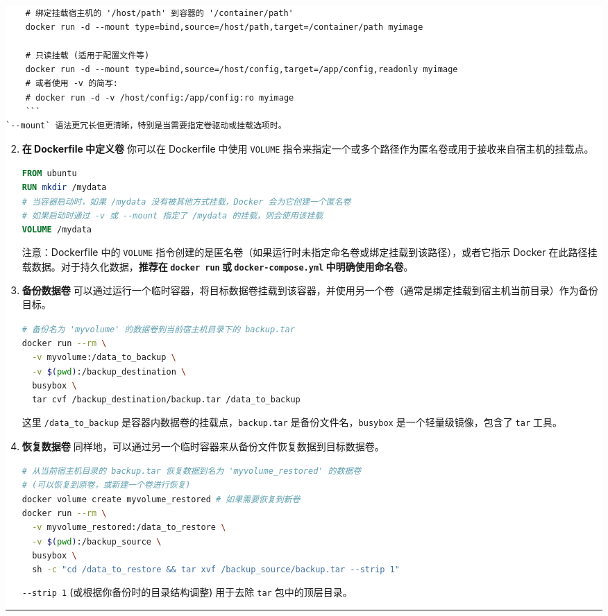         # 绑定挂载宿主机的 '/host/path' 到容器的 '/container/path'
        docker run -d --mount type=bind,source=/host/path,target=/container/path myimage

        # 只读挂载 (适用于配置文件等)
        docker run -d --mount type=bind,source=/host/config,target=/app/config,readonly myimage
        # 或者使用 -v 的简写:
        # docker run -d -v /host/config:/app/config:ro myimage
        ```
    `--mount` 语法更冗长但更清晰，特别是当需要指定卷驱动或挂载选项时。

2.  **在 Dockerfile 中定义卷**
    你可以在 Dockerfile 中使用 `VOLUME` 指令来指定一个或多个路径作为匿名卷或用于接收来自宿主机的挂载点。
    ```dockerfile
    FROM ubuntu
    RUN mkdir /mydata
    # 当容器启动时，如果 /mydata 没有被其他方式挂载，Docker 会为它创建一个匿名卷
    # 如果启动时通过 -v 或 --mount 指定了 /mydata 的挂载，则会使用该挂载
    VOLUME /mydata
    ```
    注意：Dockerfile 中的 `VOLUME` 指令创建的是匿名卷（如果运行时未指定命名卷或绑定挂载到该路径），或者它指示 Docker 在此路径挂载数据。对于持久化数据，**推荐在 `docker run` 或 `docker-compose.yml` 中明确使用命名卷**。

3.  **备份数据卷**
    可以通过运行一个临时容器，将目标数据卷挂载到该容器，并使用另一个卷（通常是绑定挂载到宿主机当前目录）作为备份目标。
    ```bash
    # 备份名为 'myvolume' 的数据卷到当前宿主机目录下的 backup.tar
    docker run --rm \
      -v myvolume:/data_to_backup \
      -v $(pwd):/backup_destination \
      busybox \
      tar cvf /backup_destination/backup.tar /data_to_backup
    ```
    这里 `/data_to_backup` 是容器内数据卷的挂载点，`backup.tar` 是备份文件名，`busybox` 是一个轻量级镜像，包含了 `tar` 工具。

4.  **恢复数据卷**
    同样地，可以通过另一个临时容器来从备份文件恢复数据到目标数据卷。
    ```bash
    # 从当前宿主机目录的 backup.tar 恢复数据到名为 'myvolume_restored' 的数据卷
    # (可以恢复到原卷，或新建一个卷进行恢复)
    docker volume create myvolume_restored # 如果需要恢复到新卷
    docker run --rm \
      -v myvolume_restored:/data_to_restore \
      -v $(pwd):/backup_source \
      busybox \
      sh -c "cd /data_to_restore && tar xvf /backup_source/backup.tar --strip 1"
    ```
    `--strip 1` (或根据你备份时的目录结构调整) 用于去除 `tar` 包中的顶层目录。

---